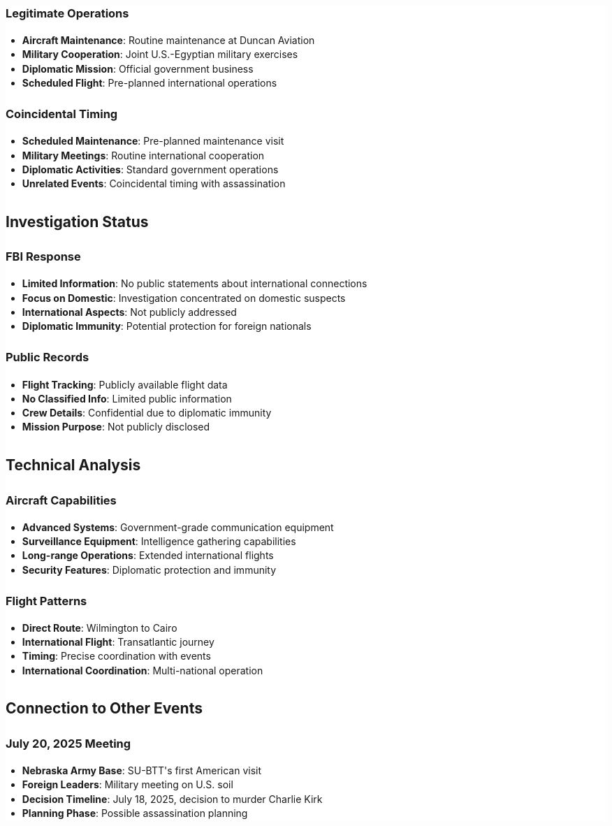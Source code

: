 ### Legitimate Operations
- **Aircraft Maintenance**: Routine maintenance at Duncan Aviation
- **Military Cooperation**: Joint U.S.-Egyptian military exercises
- **Diplomatic Mission**: Official government business
- **Scheduled Flight**: Pre-planned international operations

### Coincidental Timing
- **Scheduled Maintenance**: Pre-planned maintenance visit
- **Military Meetings**: Routine international cooperation
- **Diplomatic Activities**: Standard government operations
- **Unrelated Events**: Coincidental timing with assassination

## Investigation Status

### FBI Response
- **Limited Information**: No public statements about international connections
- **Focus on Domestic**: Investigation concentrated on domestic suspects
- **International Aspects**: Not publicly addressed
- **Diplomatic Immunity**: Potential protection for foreign nationals

### Public Records
- **Flight Tracking**: Publicly available flight data
- **No Classified Info**: Limited public information
- **Crew Details**: Confidential due to diplomatic immunity
- **Mission Purpose**: Not publicly disclosed

## Technical Analysis

### Aircraft Capabilities
- **Advanced Systems**: Government-grade communication equipment
- **Surveillance Equipment**: Intelligence gathering capabilities
- **Long-range Operations**: Extended international flights
- **Security Features**: Diplomatic protection and immunity

### Flight Patterns
- **Direct Route**: Wilmington to Cairo
- **International Flight**: Transatlantic journey
- **Timing**: Precise coordination with events
- **International Coordination**: Multi-national operation

## Connection to Other Events

### July 20, 2025 Meeting
- **Nebraska Army Base**: SU-BTT's first American visit
- **Foreign Leaders**: Military meeting on U.S. soil
- **Decision Timeline**: July 18, 2025, decision to murder Charlie Kirk
- **Planning Phase**: Possible assassination planning
